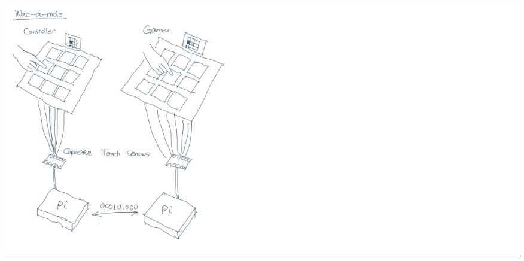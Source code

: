 <img src="https://github.com/AdamYuzhenZhang/Interactive-Lab-Hub/blob/Fall2021/Lab%206/imgs/wac-a-mole.jpeg" height="400" />

----------------

